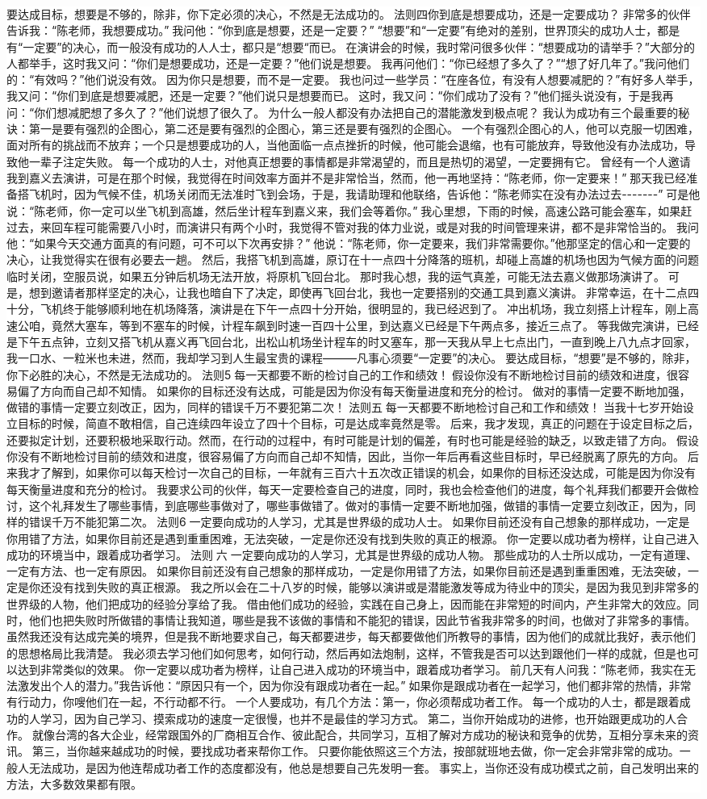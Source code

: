 要达成目标，想要是不够的，除非，你下定必须的决心，不然是无法成功的。
法则四你到底是想要成功，还是一定要成功？
非常多的伙伴告诉我：“陈老师，我想要成功。”
我问他：“你到底是想要，还是一定要？”
“想要”和“一定要”有绝对的差别，世界顶尖的成功人士，都是有“一定要”的决心，而一般没有成功的人人士，都只是“想要“而已。
在演讲会的时候，我时常问很多伙伴：“想要成功的请举手？”大部分的人都举手，这时我又问：“你们是想要成功，还是一定要？”他们说是想要。
我再问他们：“你已经想了多久了？”“想了好几年了。”我问他们的：“有效吗？”他们说没有效。
因为你只是想要，而不是一定要。
我也问过一些学员：“在座各位，有没有人想要减肥的？”有好多人举手，我又问：“你们到底是想要减肥，还是一定要？”他们说只是想要而已。
这时，我又问：“你们成功了没有？”他们摇头说没有，于是我再问：“你们想减肥想了多久了？”他们说想了很久了。
为什么一般人都没有办法把自己的潜能激发到极点呢？
我认为成功有三个最重要的秘诀：第一是要有强烈的企图心，第二还是要有强烈的企图心，第三还是要有强烈的企图心。
一个有强烈企图心的人，他可以克服一切困难，面对所有的挑战而不放弃；一个只是想要成功的人，当他面临一点点挫折的时候，他可能会退缩，也有可能放弃，导致他没有办法成功，导致他一辈子注定失败。
每一个成功的人士，对他真正想要的事情都是非常渴望的，而且是热切的渴望，一定要拥有它。
曾经有一个人邀请我到嘉义去演讲，可是在那个时候，我觉得在时间效率方面并不是非常恰当，然而，他一再地坚持：“陈老师，你一定要来！”
那天我已经准备搭飞机时，因为气候不佳，机场关闭而无法准时飞到会场，于是，我请助理和他联络，告诉他：“陈老师实在没有办法过去-------”
可是他说：“陈老师，你一定可以坐飞机到高雄，然后坐计程车到嘉义来，我们会等着你。”
我心里想，下雨的时候，高速公路可能会塞车，如果赶过去，来回车程可能需要八小时，而演讲只有两个小时，我觉得不管对我的体力业说，或是对我的时间管理来讲，都不是非常恰当的。
我问他：“如果今天交通方面真的有问题，可不可以下次再安排？”
他说：“陈老师，你一定要来，我们非常需要你。”他那坚定的信心和一定要的决心，让我觉得实在很有必要去一趟。
然后，我搭飞机到高雄，原订在十一点四十分降落的班机，却碰上高雄的机场也因为气候方面的问题临时关闭，空服员说，如果五分钟后机场无法开放，将原机飞回台北。
那时我心想，我的运气真差，可能无法去嘉义做那场演讲了。
可是，想到邀请者那样坚定的决心，让我也暗自下了决定，即使再飞回台北，我也一定要搭别的交通工具到嘉义演讲。
非常幸运，在十二点四十分，飞机终于能够顺利地在机场降落，演讲是在下午一点四十分开始，很明显的，我已经迟到了。
冲出机场，我立刻搭上计程车，刚上高速公咱，竟然大塞车，等到不塞车的时候，计程车飙到时速一百四十公里，到达嘉义已经是下午两点多，接近三点了。
等我做完演讲，已经是下午五点钟，立刻又搭飞机从嘉义再飞回台北，出松山机场坐计程车的时又塞车，那一天我从早上七点出门，一直到晚上八九点才回家，我一口水、一粒米也未进，然而，我却学习到人生最宝贵的课程―――凡事心须要“一定要”的决心。
要达成目标，“想要”是不够的，除非，你下必胜的决心，不然是无法成功的。
法则5
每一天都要不断的检讨自己的工作和绩效！
假设你没有不断地检讨目前的绩效和进度，很容易偏了方向而自己却不知情。
如果你的目标还没有达成，可能是因为你没有每天衡量进度和充分的检讨。
做对的事情一定要不断地加强，做错的事情一定要立刻改正，因为，同样的错误千万不要犯第二次！
法则五
每一天都要不断地检讨自己和工作和绩效！
当我十七岁开始设立目标的时候，简直不敢相信，自己连续四年设立了四十个目标，可是达成率竟然是零。
后来，我才发现，真正的问题在于设定目标之后，还要拟定计划，还要积极地采取行动。然而，在行动的过程中，有时可能是计划的偏差，有时也可能是经验的缺乏，以致走错了方向。
假设你没有不断地检讨目前的绩效和进度，很容易偏了方向而自己却不知情，因此，当你一年后再看这些目标时，早已经脱离了原先的方向。
后来我才了解到，如果你可以每天检讨一次自己的目标，一年就有三百六十五次改正错误的机会，如果你的目标还没达成，可能是因为你没有每天衡量进度和充分的检讨。
我要求公司的伙伴，每天一定要检查自己的进度，同时，我也会检查他们的进度，每个礼拜我们都要开会做检讨，这个礼拜发生了哪些事情，到底哪些事做对了，哪些事做错了。做对的事情一定要不断地加强，做错的事情一定要立刻改正，因为，同样的错误千万不能犯第二次。
法则6
一定要向成功的人学习，尤其是世界级的成功人士。
如果你目前还没有自己想象的那样成功，一定是你用错了方法，如果你目前还是遇到重重困难，无法突破，一定是你还没有找到失败的真正的根源。
你一定要以成功者为榜样，让自己进入成功的环境当中，跟着成功者学习。
法则  六
一定要向成功的人学习，尤其是世界级的成功人物。
那些成功的人士所以成功，一定有道理、一定有方法、也一定有原因。
如果你目前还没有自己想象的那样成功，一定是你用错了方法，如果你目前还是遇到重重困难，无法突破，一定是你还没有找到失败的真正根源。
我之所以会在二十八岁的时候，能够以演讲或是潜能激发等成为待业中的顶尖，是因为我见到非常多的世界级的人物，他们把成功的经验分享给了我。
借由他们成功的经验，实践在自己身上，因而能在非常短的时间内，产生非常大的效应。同时，他们也把失败时所做错的事情让我知道，哪些是我不该做的事情和不能犯的错误，因此节省我非常多的时间，也做对了非常多的事情。
虽然我还没有达成完美的境界，但是我不断地要求自己，每天都要进步，每天都要做他们所教导的事情，因为他们的成就比我好，表示他们的思想格局比我清楚。
我必须去学习他们如何思考，如何行动，然后再如法炮制，这样，不管我是否可以达到跟他们一样的成就，但是也可以达到非常类似的效果。
你一定要以成功者为榜样，让自己进入成功的环境当中，跟着成功者学习。
前几天有人问我：“陈老师，我实在无法激发出个人的潜力。”我告诉他：“原因只有一个，因为你没有跟成功者在一起。”
如果你是跟成功者在一起学习，他们都非常的热情，非常有行动力，你嗖他们在一起，不行动都不行。
一个人要成功，有几个方法：第一，你必须帮成功者工作。
每一个成功的人士，都是跟着成功的人学习，因为自己学习、摸索成功的速度一定很慢，也并不是最佳的学习方式。
第二，当你开始成功的进修，也开始跟更成功的人合作。
就像台湾的各大企业，经常跟国外的厂商相互合作、彼此配合，共同学习，互相了解对方成功的秘诀和竞争的优势，互相分享未来的资讯。
第三，当你越来越成功的时候，要找成功者来帮你工作。
只要你能依照这三个方法，按部就班地去做，你一定会非常非常的成功。一般人无法成功，是因为他连帮成功者工作的态度都没有，他总是想要自己先发明一套。
事实上，当你还没有成功模式之前，自己发明出来的方法，大多数效果都有限。
